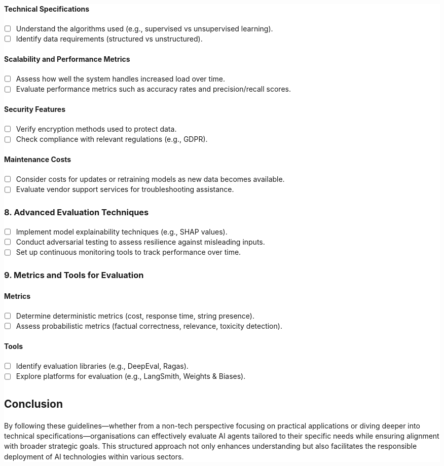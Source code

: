#### Technical Specifications
- [ ] Understand the algorithms used (e.g., supervised vs unsupervised learning).
- [ ] Identify data requirements (structured vs unstructured).
  
#### Scalability and Performance Metrics
- [ ] Assess how well the system handles increased load over time.
- [ ] Evaluate performance metrics such as accuracy rates and precision/recall scores.

#### Security Features
- [ ] Verify encryption methods used to protect data.
- [ ] Check compliance with relevant regulations (e.g., GDPR).

#### Maintenance Costs
- [ ] Consider costs for updates or retraining models as new data becomes available.
- [ ] Evaluate vendor support services for troubleshooting assistance.

### 8. Advanced Evaluation Techniques
- [ ] Implement model explainability techniques (e.g., SHAP values).
- [ ] Conduct adversarial testing to assess resilience against misleading inputs.
- [ ] Set up continuous monitoring tools to track performance over time.

### 9. Metrics and Tools for Evaluation
#### Metrics
- [ ] Determine deterministic metrics (cost, response time, string presence).
- [ ] Assess probabilistic metrics (factual correctness, relevance, toxicity detection).

#### Tools
- [ ] Identify evaluation libraries (e.g., DeepEval, Ragas).
- [ ] Explore platforms for evaluation (e.g., LangSmith, Weights & Biases).

## Conclusion

By following these guidelines—whether from a non-tech perspective focusing on practical applications or diving deeper into technical specifications—organisations can effectively evaluate AI agents tailored to their specific needs while ensuring alignment with broader strategic goals. This structured approach not only enhances understanding but also facilitates the responsible deployment of AI technologies within various sectors.
